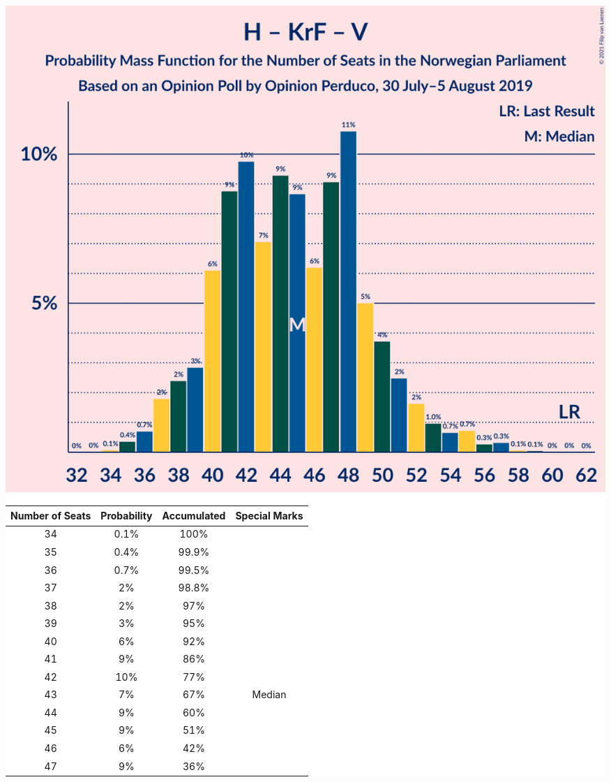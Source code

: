 ![Graph with seats probability mass function not yet produced](2019-08-05-OpinionPerduco-coalitions-seats-pmf-h–krf–v.png "Seats Probability Mass Function")

| Number of Seats | Probability | Accumulated | Special Marks |
|:---------------:|:-----------:|:-----------:|:-------------:|
| 34 | 0.1% | 100% |  |
| 35 | 0.4% | 99.9% |  |
| 36 | 0.7% | 99.5% |  |
| 37 | 2% | 98.8% |  |
| 38 | 2% | 97% |  |
| 39 | 3% | 95% |  |
| 40 | 6% | 92% |  |
| 41 | 9% | 86% |  |
| 42 | 10% | 77% |  |
| 43 | 7% | 67% | Median |
| 44 | 9% | 60% |  |
| 45 | 9% | 51% |  |
| 46 | 6% | 42% |  |
| 47 | 9% | 36% |  |